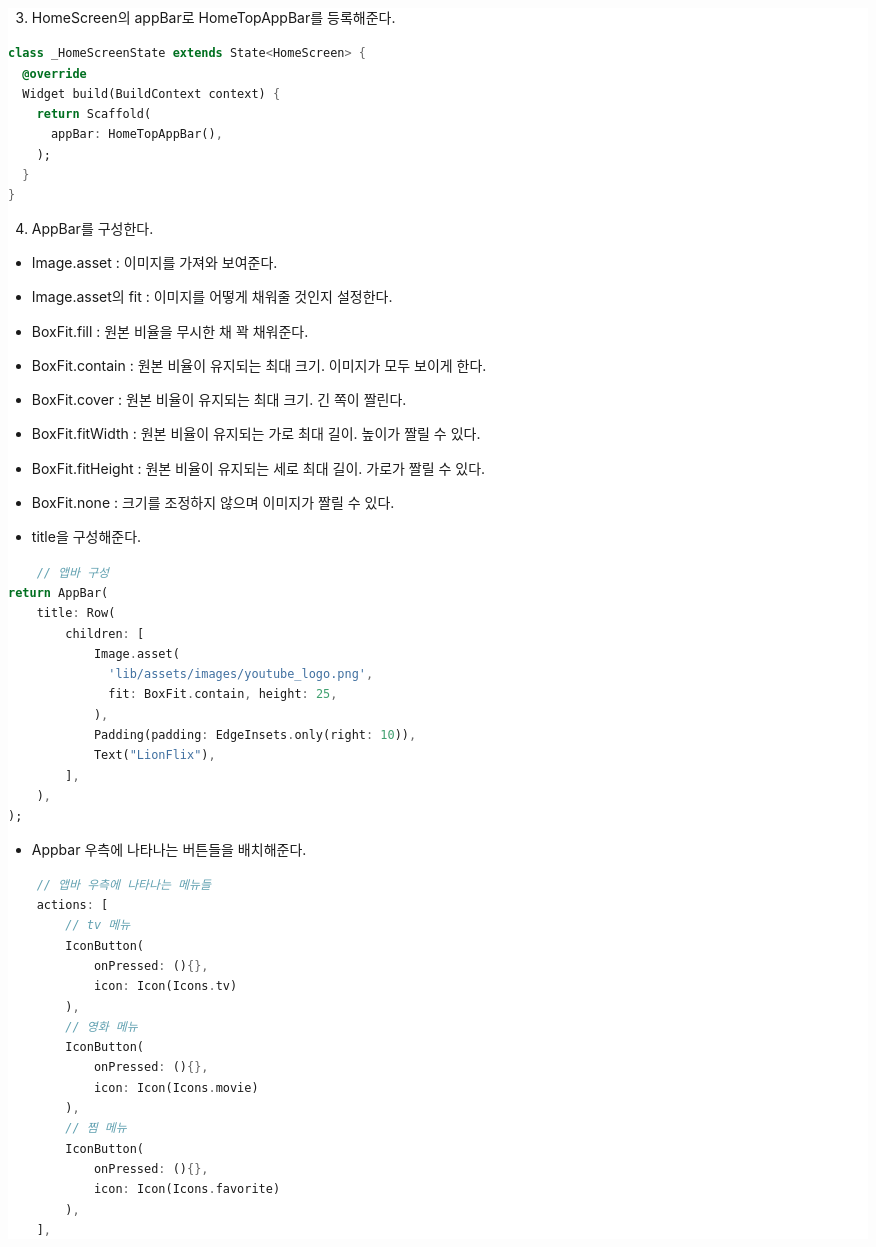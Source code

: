 3. HomeScreen의 appBar로 HomeTopAppBar를 등록해준다.
```dart
class _HomeScreenState extends State<HomeScreen> {
  @override
  Widget build(BuildContext context) {
    return Scaffold(
      appBar: HomeTopAppBar(),
    );
  }
}
```

4. AppBar를 구성한다.
- Image.asset : 이미지를 가져와 보여준다.
- Image.asset의 fit : 이미지를 어떻게 채워줄 것인지 설정한다.
- BoxFit.fill : 원본 비율을 무시한 채 꽉 채워준다.
- BoxFit.contain : 원본 비율이 유지되는 최대 크기. 이미지가 모두 보이게 한다.
- BoxFit.cover : 원본 비율이 유지되는 최대 크기. 긴 쪽이 짤린다.
- BoxFit.fitWidth : 원본 비율이 유지되는 가로 최대 길이. 높이가 짤릴 수 있다.
- BoxFit.fitHeight : 원본 비율이 유지되는 세로 최대 길이. 가로가 짤릴 수 있다.
- BoxFit.none : 크기를 조정하지 않으며 이미지가 짤릴 수 있다.

- title을 구성해준다.
```dart
    // 앱바 구성
return AppBar(
    title: Row(
        children: [
            Image.asset(
              'lib/assets/images/youtube_logo.png',
              fit: BoxFit.contain, height: 25,
            ),
            Padding(padding: EdgeInsets.only(right: 10)),
            Text("LionFlix"),
        ],
    ),
);
```

- Appbar 우측에 나타나는 버튼들을 배치해준다.
```dart
    // 앱바 우측에 나타나는 메뉴들
    actions: [
        // tv 메뉴
        IconButton(
            onPressed: (){},
            icon: Icon(Icons.tv)
        ),
        // 영화 메뉴
        IconButton(
            onPressed: (){},
            icon: Icon(Icons.movie)
        ),
        // 찜 메뉴
        IconButton(
            onPressed: (){},
            icon: Icon(Icons.favorite)
        ),
    ],
```
